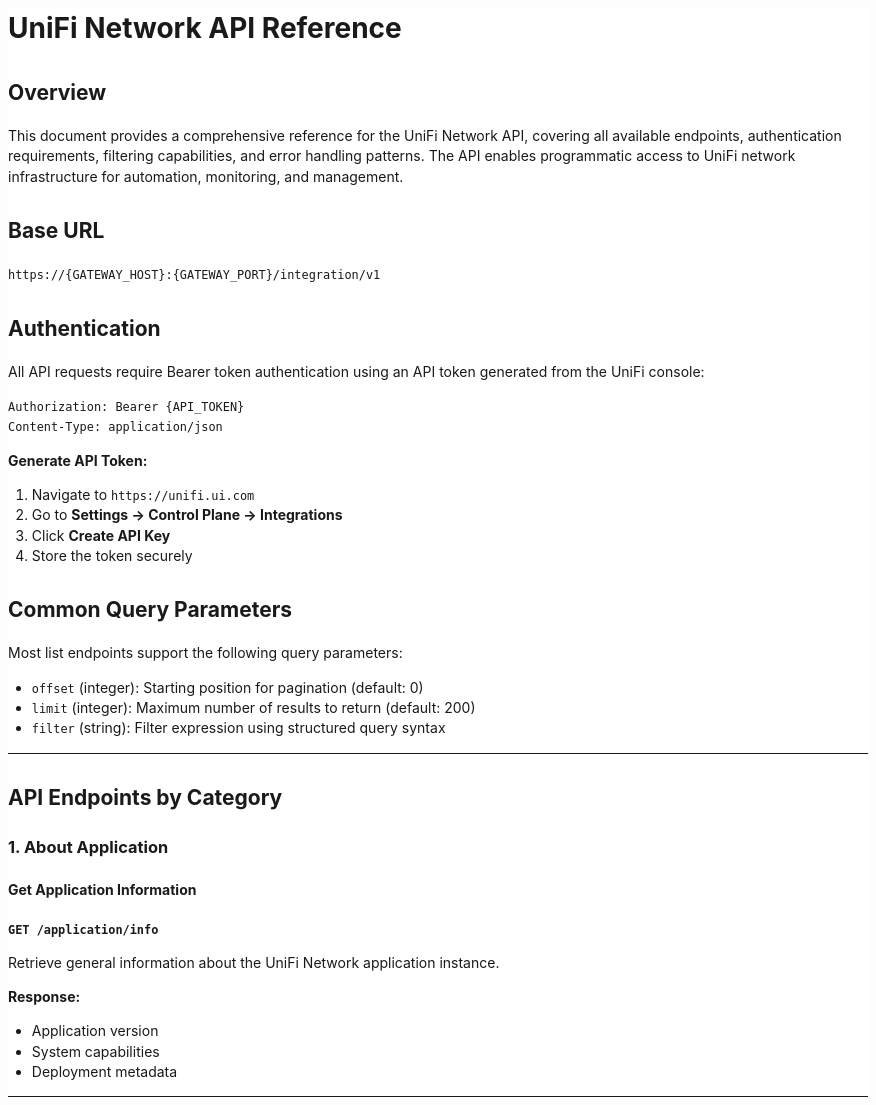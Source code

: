 # UniFi Network API Reference

## Overview

This document provides a comprehensive reference for the UniFi Network API, covering all available endpoints, authentication requirements, filtering capabilities, and error handling patterns. The API enables programmatic access to UniFi network infrastructure for automation, monitoring, and management.

## Base URL

```
https://{GATEWAY_HOST}:{GATEWAY_PORT}/integration/v1
```

## Authentication

All API requests require Bearer token authentication using an API token generated from the UniFi console:

```
Authorization: Bearer {API_TOKEN}
Content-Type: application/json
```

**Generate API Token:**
1. Navigate to `https://unifi.ui.com`
2. Go to **Settings → Control Plane → Integrations**
3. Click **Create API Key**
4. Store the token securely

## Common Query Parameters

Most list endpoints support the following query parameters:

- `offset` (integer): Starting position for pagination (default: 0)
- `limit` (integer): Maximum number of results to return (default: 200)
- `filter` (string): Filter expression using structured query syntax

---

## API Endpoints by Category

### 1. About Application

#### Get Application Information
**`GET /application/info`**

Retrieve general information about the UniFi Network application instance.

**Response:**
- Application version
- System capabilities
- Deployment metadata

---